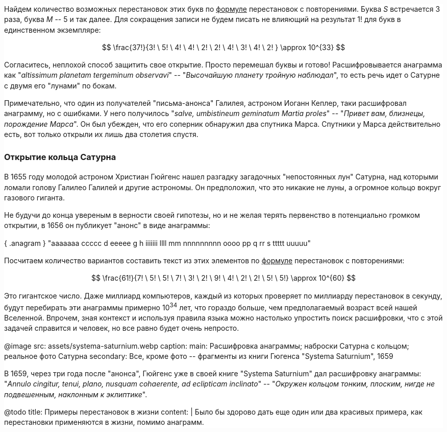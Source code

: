 Найдем количество возможных перестановок этих букв по [формуле](theorem:permutations-repeat) перестановок с повторениями. Буква $S$ встречается $3$ раза, буква $M$ -- $5$ и так далее. Для сокращения записи не будем писать не влияющий на результат $1!$ для букв в единственном экземпляре:

$$ \frac{37!}{3! \ 5! \ 4! \ 4! \ 2! \ 2! \ 4! \ 3! \ 4! \ 2! } \approx 10^{33} $$

Согласитесь, неплохой способ защитить свое открытие.
Просто перемешал буквы и готово!
Расшифровывается анаграмма как "*altissimum planetam tergeminum observavi*" -- "*Высочайшую планету тройную наблюдал*", то есть речь идет о Сатурне с двумя его "лунами" по бокам.

Примечательно, что один из получателей "письма-анонса" Галилея, астроном Иоганн Кеплер, таки расшифровал анаграмму, но с ошибками.
У него получилось "*salve, umbistineum geminatum Martia proles*" -- "*Привет вам, близнецы, порождение Марса*".
Он был убежден, что его соперник обнаружил два спутника Марса. Спутники у Марса действительно есть, вот только открыли их лишь два столетия спустя.

### Открытие кольца Сатурна

В $1655$ году молодой астроном Христиан Гюйгенс нашел разгадку загадочных "непостоянных лун" Сатурна, над которыми ломали голову Галилео Галилей и другие астрономы.
Он предположил, что это никакие не луны, а огромное кольцо вокруг газового гиганта.

Не будучи до конца увереным в верности своей гипотезы, но и не желая терять первенство в потенциально громком открытии, в $1656$ он публикует "анонс" в виде анаграммы:

{ .anagram }
"aaaaaaa ccccc d eeeee g h iiiiiii llll mm nnnnnnnnn oooo pp q rr s ttttt uuuuu"

Посчитаем количество вариантов составить текст из этих элементов по [формуле](theorem:permutations-repeat) перестановок с повторениями:

$$ \frac{61!}{7! \ 5! \ 5! \ 7! \ 3! \ 2! \ 9! \ 4! \ 2! \ 2! \ 5! \ 5!} \approx 10^{60} $$

Это гигантское число.
Даже миллиард компьютеров, каждый из которых проверяет по миллиарду перестановок в секунду, будут перебирать эти анаграммы примерно $10^{34}$ лет, что гораздо больше, чем предполагаемый возраст всей нашей Вселенной.
Впрочем, зная контекст и используя правила языка можно настолько упростить поиск расшифровки, что с этой задачей справится и человек, но все равно будет очень непросто.

@image
    src: assets/systema-saturnium.webp
    caption:
        main: Расшифровка анаграммы; наброски Сатурна с кольцом; реальное фото Сатурна
        secondary: Все, кроме фото -- фрагменты из книги Гюгенса "Systema Saturnium", 1659

В $1659$, через три года после "анонса", Гюйгенс уже в своей книге "Systema Saturnium" дал расшифровку анаграммы: "*Annulo cingitur, tenui, plano, nusquam cohaerente, ad eclipticam inclinato*" -- "*Окружен кольцом тонким, плоским, нигде не подвешенным, наклонным к эклиптике*".

<style>
    .anagram {
        font-family: Noto Serif;
        font-style: italic;
        text-align: center;
        word-wrap: break-word;
    }
</style>

@todo
    title: Примеры перестановок в жизни
    content: |
        Было бы здорово дать еще один или два красивых примера, как перестановки применяются в жизни, помимо анаграмм.